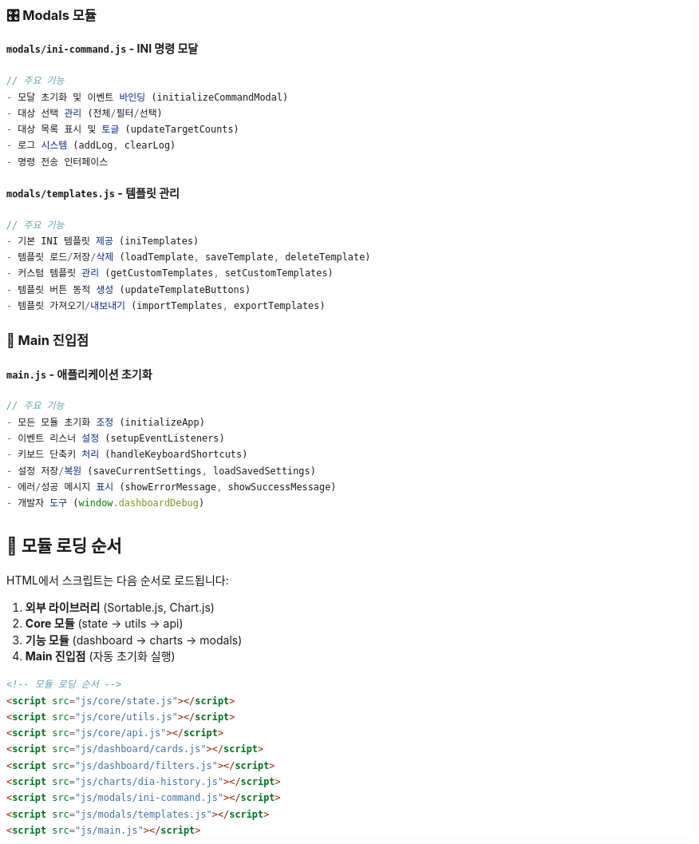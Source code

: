 ### 🎛️ Modals 모듈

#### `modals/ini-command.js` - INI 명령 모달
```javascript
// 주요 기능
- 모달 초기화 및 이벤트 바인딩 (initializeCommandModal)
- 대상 선택 관리 (전체/필터/선택)
- 대상 목록 표시 및 토글 (updateTargetCounts)
- 로그 시스템 (addLog, clearLog)
- 명령 전송 인터페이스
```

#### `modals/templates.js` - 템플릿 관리
```javascript
// 주요 기능
- 기본 INI 템플릿 제공 (iniTemplates)
- 템플릿 로드/저장/삭제 (loadTemplate, saveTemplate, deleteTemplate)
- 커스텀 템플릿 관리 (getCustomTemplates, setCustomTemplates)
- 템플릿 버튼 동적 생성 (updateTemplateButtons)
- 템플릿 가져오기/내보내기 (importTemplates, exportTemplates)
```

### 🚀 Main 진입점

#### `main.js` - 애플리케이션 초기화
```javascript
// 주요 기능
- 모든 모듈 초기화 조정 (initializeApp)
- 이벤트 리스너 설정 (setupEventListeners)
- 키보드 단축키 처리 (handleKeyboardShortcuts)
- 설정 저장/복원 (saveCurrentSettings, loadSavedSettings)
- 에러/성공 메시지 표시 (showErrorMessage, showSuccessMessage)
- 개발자 도구 (window.dashboardDebug)
```

## 🔄 모듈 로딩 순서

HTML에서 스크립트는 다음 순서로 로드됩니다:

1. **외부 라이브러리** (Sortable.js, Chart.js)
2. **Core 모듈** (state → utils → api)
3. **기능 모듈** (dashboard → charts → modals)
4. **Main 진입점** (자동 초기화 실행)

```html
<!-- 모듈 로딩 순서 -->
<script src="js/core/state.js"></script>
<script src="js/core/utils.js"></script>
<script src="js/core/api.js"></script>
<script src="js/dashboard/cards.js"></script>
<script src="js/dashboard/filters.js"></script>
<script src="js/charts/dia-history.js"></script>
<script src="js/modals/ini-command.js"></script>
<script src="js/modals/templates.js"></script>
<script src="js/main.js"></script>
```
